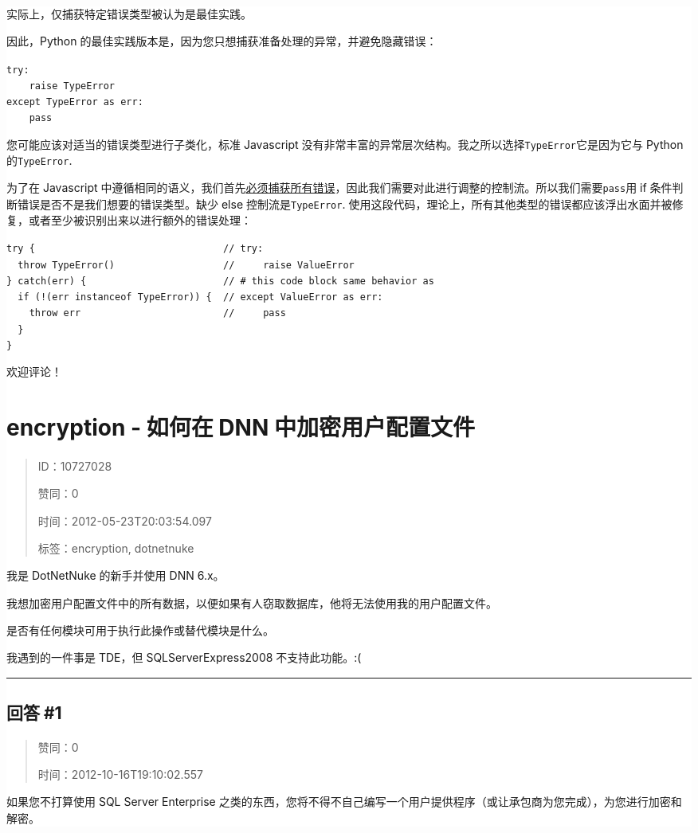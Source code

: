 实际上，仅捕获特定错误类型被认为是最佳实践。

因此，Python 的最佳实践版本是，因为您只想捕获准备处理的异常，并避免隐藏错误：

```
try:
    raise TypeError
except TypeError as err:
    pass 
```

您可能应该对适当的错误类型进行子类化，标准 Javascript 没有非常丰富的异常层次结构。我之所以选择`TypeError`它是因为它与 Python 的`TypeError`.

为了在 Javascript 中遵循相同的语义，我们首先[必须捕获所有错误](http://www.ecma-international.org/ecma-262/5.1/#sec-12.14)，因此我们需要对此进行调整的控制流。所以我们需要`pass`用 if 条件判断错误是否不是我们想要的错误类型。缺少 else 控制流是`TypeError`. 使用这段代码，理论上，所有其他类型的错误都应该浮出水面并被修复，或者至少被识别出来以进行额外的错误处理：

```
try {                                 // try:
  throw TypeError()                   //     raise ValueError
} catch(err) {                        // # this code block same behavior as
  if (!(err instanceof TypeError)) {  // except ValueError as err:
    throw err                         //     pass
  } 
} 
```

欢迎评论！

# encryption - 如何在 DNN 中加密用户配置文件

> ID：10727028
> 
> 赞同：0
> 
> 时间：2012-05-23T20:03:54.097
> 
> 标签：encryption, dotnetnuke

我是 DotNetNuke 的新手并使用 DNN 6.x。

我想加密用户配置文件中的所有数据，以便如果有人窃取数据库，他将无法使用我的用户配置文件。

是否有任何模块可用于执行此操作或替代模块是什么。

我遇到的一件事是 TDE，但 SQLServerExpress2008 不支持此功能。:(

* * *

## 回答 #1

> 赞同：0
> 
> 时间：2012-10-16T19:10:02.557

如果您不打算使用 SQL Server Enterprise 之类的东西，您将不得不自己编写一个用户提供程序（或让承包商为您完成），为您进行加密和解密。
